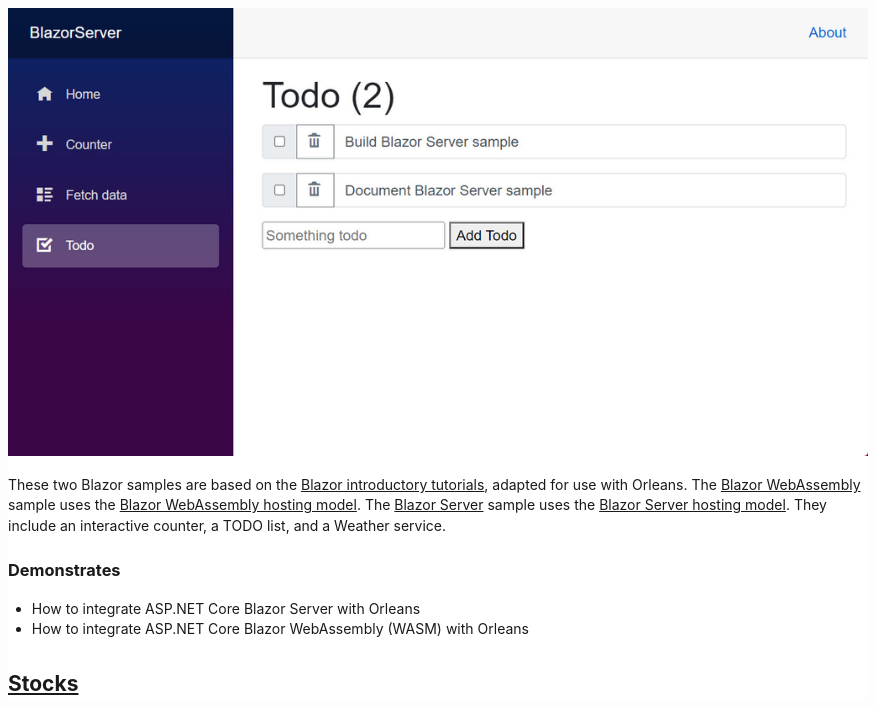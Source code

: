 <p align="center">
    <img src="./Blazor/BlazorServer/screenshot.jpeg"/>
</p>

These two Blazor samples are based on the [Blazor introductory tutorials](https://dotnet.microsoft.com/learn/aspnet/blazor-tutorial/intro), adapted for use with Orleans.
The [Blazor WebAssembly](./Blazor/BlazorWasm/#readme) sample uses the [Blazor WebAssembly hosting model](https://docs.microsoft.com/aspnet/core/blazor/hosting-models#blazor-webassembly).
The [Blazor Server](./Blazor/BlazorServer/#readme) sample uses the [Blazor Server hosting model](https://docs.microsoft.com/aspnet/core/blazor/hosting-models#blazor-server).
They include an interactive counter, a TODO list, and a Weather service.

### Demonstrates

- How to integrate ASP.NET Core Blazor Server with Orleans
- How to integrate ASP.NET Core Blazor WebAssembly (WASM) with Orleans

## [Stocks](https://learn.microsoft.com/samples/dotnet/samples/orleans-stocks-sample-app)

<p align="center">